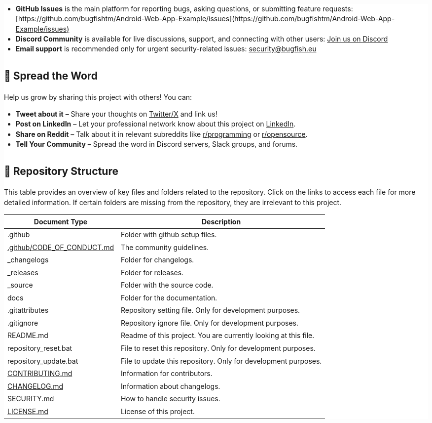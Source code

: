 - **GitHub Issues** is the main platform for reporting bugs, asking questions, or submitting feature requests: [https://github.com/bugfishtm/Android-Web-App-Example/issues](https://github.com/bugfishtm/Android-Web-App-Example/issues)
- **Discord Community** is available for live discussions, support, and connecting with other users: [Join us on Discord](https://discord.com/invite/xCj7AEMmye)  
- **Email support** is recommended only for urgent security-related issues: [security@bugfish.eu](mailto:security@bugfish.eu)

## 📢 Spread the Word

Help us grow by sharing this project with others! You can:  

* **Tweet about it** – Share your thoughts on [Twitter/X](https://twitter.com) and link us!  
* **Post on LinkedIn** – Let your professional network know about this project on [LinkedIn](https://www.linkedin.com).  
* **Share on Reddit** – Talk about it in relevant subreddits like [r/programming](https://www.reddit.com/r/programming/) or [r/opensource](https://www.reddit.com/r/opensource/).  
* **Tell Your Community** – Spread the word in Discord servers, Slack groups, and forums.  

## 📁 Repository Structure 

This table provides an overview of key files and folders related to the repository. Click on the links to access each file for more detailed information. If certain folders are missing from the repository, they are irrelevant to this project.

|Document Type|Description|
|----|-----|
| .github | Folder with github setup files. |
| [.github/CODE_OF_CONDUCT.md](./.github/CODE_OF_CONDUCT.md) | The community guidelines. |
| _changelogs | Folder for changelogs. |
| _releases | Folder for releases. |
| _source | Folder with the source code. |
| docs | Folder for the documentation. | 
| .gitattributes | Repository setting file. Only for development purposes. |
| .gitignore | Repository ignore file. Only for development purposes. |
| README.md | Readme of this project. You are currently looking at this file. |
| repository_reset.bat | File to reset this repository. Only for development purposes. |
| repository_update.bat | File to update this repository. Only for development purposes. |
| [CONTRIBUTING.md](CONTRIBUTING.md) | Information for contributors. | 
| [CHANGELOG.md](CHANGELOG.md) | Information about changelogs. | 
| [SECURITY.md](SECURITY.md) | How to handle security issues. |
| [LICENSE.md](LICENSE.md) | License of this project. |
